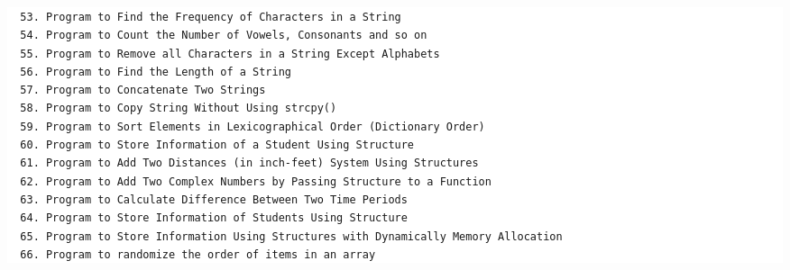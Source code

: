       53. Program to Find the Frequency of Characters in a String
      54. Program to Count the Number of Vowels, Consonants and so on
      55. Program to Remove all Characters in a String Except Alphabets
      56. Program to Find the Length of a String
      57. Program to Concatenate Two Strings
      58. Program to Copy String Without Using strcpy()
      59. Program to Sort Elements in Lexicographical Order (Dictionary Order)
      60. Program to Store Information of a Student Using Structure
      61. Program to Add Two Distances (in inch-feet) System Using Structures
      62. Program to Add Two Complex Numbers by Passing Structure to a Function
      63. Program to Calculate Difference Between Two Time Periods
      64. Program to Store Information of Students Using Structure
      65. Program to Store Information Using Structures with Dynamically Memory Allocation
      66. Program to randomize the order of items in an array
        
